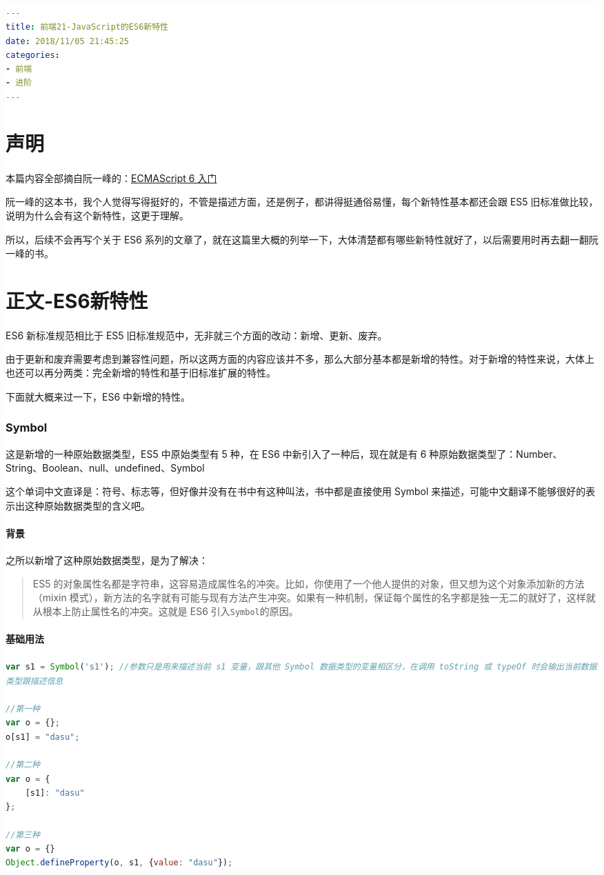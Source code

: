 ```yaml
---
title: 前端21-JavaScript的ES6新特性
date: 2018/11/05 21:45:25
categories:
- 前端
- 进阶
---
```


# 声明

本篇内容全部摘自阮一峰的：[ECMAScript 6 入门](http://es6.ruanyifeng.com/)

阮一峰的这本书，我个人觉得写得挺好的，不管是描述方面，还是例子，都讲得挺通俗易懂，每个新特性基本都还会跟 ES5 旧标准做比较，说明为什么会有这个新特性，这更于理解。

所以，后续不会再写个关于 ES6 系列的文章了，就在这篇里大概的列举一下，大体清楚都有哪些新特性就好了，以后需要用时再去翻一翻阮一峰的书。

# 正文-ES6新特性

ES6 新标准规范相比于 ES5 旧标准规范中，无非就三个方面的改动：新增、更新、废弃。

由于更新和废弃需要考虑到兼容性问题，所以这两方面的内容应该并不多，那么大部分基本都是新增的特性。对于新增的特性来说，大体上也还可以再分两类：完全新增的特性和基于旧标准扩展的特性。

下面就大概来过一下，ES6 中新增的特性。

### Symbol

这是新增的一种原始数据类型，ES5 中原始类型有 5 种，在 ES6 中新引入了一种后，现在就是有 6 种原始数据类型了：Number、String、Boolean、null、undefined、Symbol

这个单词中文直译是：符号、标志等，但好像并没有在书中有这种叫法，书中都是直接使用 Symbol 来描述，可能中文翻译不能够很好的表示出这种原始数据类型的含义吧。

#### 背景

之所以新增了这种原始数据类型，是为了解决：

> ES5 的对象属性名都是字符串，这容易造成属性名的冲突。比如，你使用了一个他人提供的对象，但又想为这个对象添加新的方法（mixin 模式），新方法的名字就有可能与现有方法产生冲突。如果有一种机制，保证每个属性的名字都是独一无二的就好了，这样就从根本上防止属性名的冲突。这就是 ES6 引入`Symbol`的原因。 

#### 基础用法

```javascript
var s1 = Symbol('s1'); //参数只是用来描述当前 s1 变量，跟其他 Symbol 数据类型的变量相区分，在调用 toString 或 typeOf 时会输出当前数据类型跟描述信息

//第一种
var o = {};
o[s1] = "dasu";

//第二种
var o = {
    [s1]: "dasu"
};

//第三种
var o = {}
Object.defineProperty(o, s1, {value: "dasu"});
```
